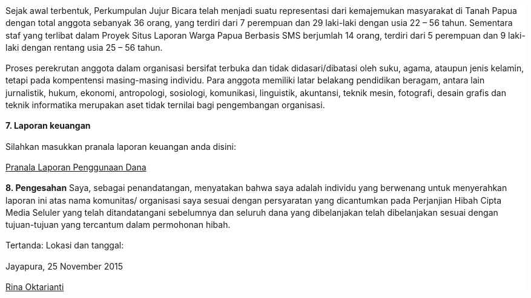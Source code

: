 Sejak awal terbentuk, Perkumpulan Jujur Bicara telah menjadi suatu representasi dari kemajemukan masyarakat di Tanah Papua dengan total anggota sebanyak 36 orang, yang terdiri dari 7 perempuan dan 29 laki-laki dengan usia 22 – 56 tahun. Sementara staf yang terlibat dalam Proyek Situs Laporan Warga Papua Berbasis SMS berjumlah 14 orang, terdiri dari 5 perempuan dan 9 laki-laki dengan rentang usia 25 – 56 tahun. 

Proses perekrutan anggota dalam organisasi bersifat terbuka dan tidak didasari/dibatasi oleh suku, agama, ataupun jenis kelamin, tetapi pada kompentensi masing-masing individu. Para anggota memiliki latar belakang pendidikan beragam, antara lain jurnalistik, hukum, ekonomi, antropologi, sosiologi, komunikasi, linguistik, akuntansi, teknik mesin, fotografi, desain grafis dan teknik informatika merupakan aset tidak ternilai bagi pengembangan organisasi.

**7. Laporan keuangan**

  Silahkan masukkan pranala laporan keuangan anda disini:

[Pranala Laporan Penggunaan Dana](http://wiki.ciptamedia.org/wiki/Situs_Laporan_Warga_Papua_Berbasis_SMS/Laporan_Penggunaan_Dana)

**8. Pengesahan**
Saya, sebagai penandatangan, menyatakan bahwa saya adalah individu yang berwenang untuk menyerahkan laporan ini atas nama komunitas/ organisasi saya sesuai dengan persyaratan yang dicantumkan pada Perjanjian Hibah Cipta Media Seluler yang telah ditandatangani sebelumnya dan seluruh dana yang dibelanjakan telah dibelanjakan sesuai dengan tujuan-tujuan yang tercantum dalam permohonan hibah.

Tertanda: Lokasi dan tanggal:

Jayapura, 25 November 2015


[Rina Oktarianti](http://wiki.ciptamedia.org/index.php?title=Rina_Oktarianti&action=edit&redlink=1)
